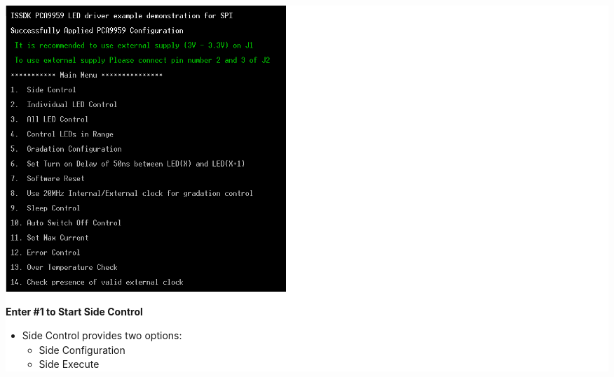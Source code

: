[<img src="./images/LOG1.PNG" width="400"/>](LOG1.png)

**Enter #1 to Start Side Control** 

- Side Control provides two options:
  - Side Configuration 
  - Side Execute
